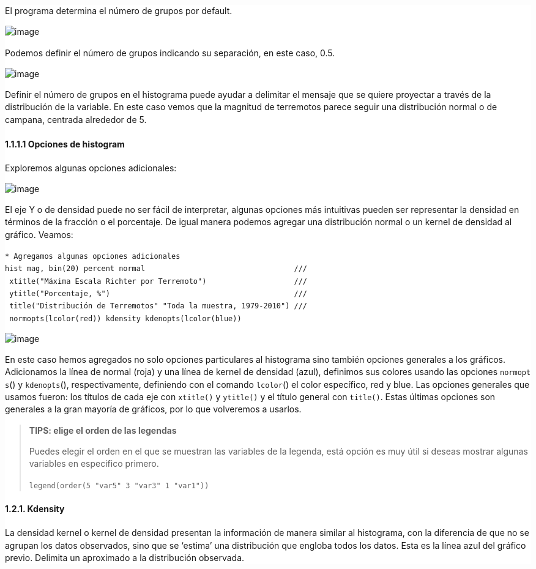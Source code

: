 El programa determina el número de grupos por default.

![image](https://user-images.githubusercontent.com/106888200/223737243-a9497615-2dd8-40c9-baee-4aeeb159ee77.png)

Podemos definir el número de grupos indicando su separación, en este caso, 0.5.

![image](https://user-images.githubusercontent.com/106888200/223737078-e4073a10-eb72-4b13-b2c9-d36df403296e.png)

Definir el número de grupos en el histograma puede ayudar a delimitar el mensaje que se quiere proyectar a través de la distribución de la variable. En este caso vemos que la magnitud de terremotos parece seguir una distribución normal o de campana, centrada alrededor de 5.

#### 1.1.1.1 Opciones de histogram

Exploremos algunas opciones adicionales:

![image](https://user-images.githubusercontent.com/106888200/223738926-a198d819-112a-42bc-b5af-b560be78356e.png)

El eje Y o de densidad puede no ser fácil de interpretar, algunas opciones más intuitivas pueden ser representar la densidad en términos de la fracción o el porcentaje. De igual manera podemos agregar una distribución normal o un kernel de densidad al gráfico. 
Veamos:

```
* Agregamos algunas opciones adicionales
hist mag, bin(20) percent normal 								  ///
 xtitle("Máxima Escala Richter por Terremoto") 					  ///
 ytitle("Porcentaje, %")								   		  ///
 title("Distribución de Terremotos" "Toda la muestra, 1979-2010") ///
 normopts(lcolor(red)) kdensity kdenopts(lcolor(blue))
```

![image](https://user-images.githubusercontent.com/106888200/223738610-907c0278-d65c-48b1-80cd-9e1e5cec7aa6.png)

En este caso hemos agregados no solo opciones particulares al histograma sino también opciones generales a los gráficos. Adicionamos la línea de normal (roja) y una línea de kernel de densidad (azul), definimos sus colores usando las opciones `normopts`() y `kdenopts`(), respectivamente, definiendo con el comando `lcolor`() el color específico, red y blue. Las opciones generales que usamos fueron: los títulos de cada eje con `xtitle()` y `ytitle()` y el título general con `title()`. Estas últimas opciones son generales a la gran mayoría de gráficos, por lo que volveremos a usarlos.


> **TIPS: elige el orden de las legendas**
>
> Puedes elegir el orden en el que se muestran las variables de la legenda, está opción es muy útil si deseas mostrar algunas variables en especifico primero.
>
>```
> legend(order(5 "var5" 3 "var3" 1 "var1")) 
>```



#### 1.2.1. Kdensity

La densidad kernel o kernel de densidad presentan la información de manera similar al histograma, con la diferencia de que no se agrupan los datos observados, sino que se ‘estima’ una distribución que engloba todos los datos. Esta es la línea azul del gráfico previo. Delimita un aproximado a la distribución observada.
